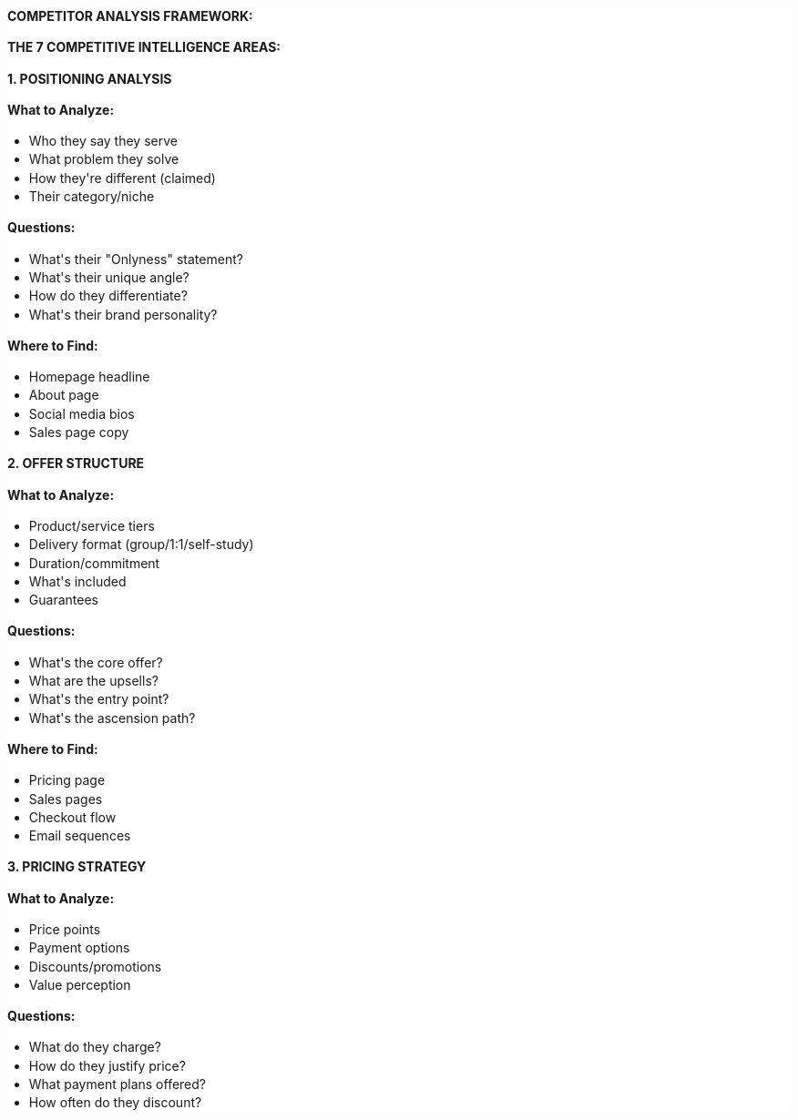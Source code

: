 **COMPETITOR ANALYSIS FRAMEWORK:**

**THE 7 COMPETITIVE INTELLIGENCE AREAS:**

**1. POSITIONING ANALYSIS**

**What to Analyze:**
- Who they say they serve
- What problem they solve
- How they're different (claimed)
- Their category/niche

**Questions:**
- What's their "Onlyness" statement?
- What's their unique angle?
- How do they differentiate?
- What's their brand personality?

**Where to Find:**
- Homepage headline
- About page
- Social media bios
- Sales page copy

**2. OFFER STRUCTURE**

**What to Analyze:**
- Product/service tiers
- Delivery format (group/1:1/self-study)
- Duration/commitment
- What's included
- Guarantees

**Questions:**
- What's the core offer?
- What are the upsells?
- What's the entry point?
- What's the ascension path?

**Where to Find:**
- Pricing page
- Sales pages
- Checkout flow
- Email sequences

**3. PRICING STRATEGY**

**What to Analyze:**
- Price points
- Payment options
- Discounts/promotions
- Value perception

**Questions:**
- What do they charge?
- How do they justify price?
- What payment plans offered?
- How often do they discount?
